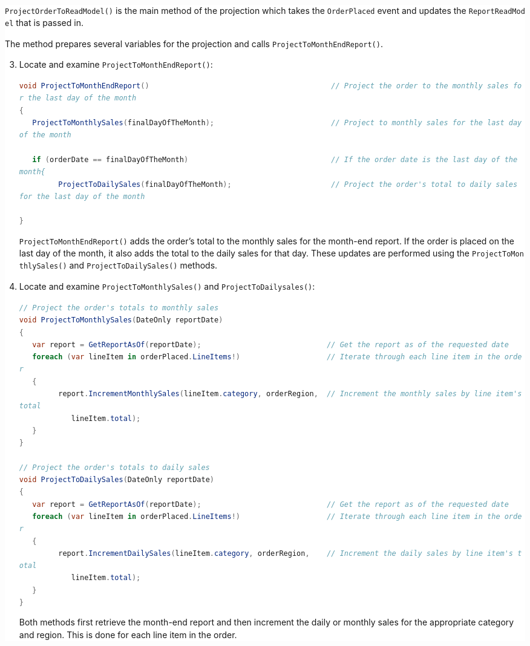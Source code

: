   `ProjectOrderToReadModel()` is the main method of the projection which takes the `OrderPlaced` event and updates the `ReportReadModel` that is passed in.

   The method prepares several variables for the projection and calls `ProjectToMonthEndReport()`.

3. Locate and examine `ProjectToMonthEndReport()`:

   ```cs
   void ProjectToMonthEndReport()                                          // Project the order to the monthly sales for the last day of the month
   {
      ProjectToMonthlySales(finalDayOfTheMonth);                           // Project to monthly sales for the last day of the month

      if (orderDate == finalDayOfTheMonth)                                 // If the order date is the last day of the month{
            ProjectToDailySales(finalDayOfTheMonth);                       // Project the order's total to daily sales for the last day of the month

   }
   ```

   `ProjectToMonthEndReport()` adds the order’s total to the monthly sales for the month-end report. If the order is placed on the last day of the month, it also adds the total to the daily sales for that day. These updates are performed using the `ProjectToMonthlySales()` and `ProjectToDailySales()` methods.

4. Locate and examine `ProjectToMonthlySales()` and `ProjectToDailysales()`:

   ```cs
   // Project the order's totals to monthly sales
   void ProjectToMonthlySales(DateOnly reportDate)
   {
      var report = GetReportAsOf(reportDate);                             // Get the report as of the requested date
      foreach (var lineItem in orderPlaced.LineItems!)                    // Iterate through each line item in the order
      {
            report.IncrementMonthlySales(lineItem.category, orderRegion,  // Increment the monthly sales by line item's total
               lineItem.total);                                             
      }
   }

   // Project the order's totals to daily sales
   void ProjectToDailySales(DateOnly reportDate)
   {
      var report = GetReportAsOf(reportDate);                             // Get the report as of the requested date
      foreach (var lineItem in orderPlaced.LineItems!)                    // Iterate through each line item in the order
      {
            report.IncrementDailySales(lineItem.category, orderRegion,    // Increment the daily sales by line item's total
               lineItem.total); 
      }
   }
   ```

   Both methods first retrieve the month-end report and then increment the daily or monthly sales for the appropriate category and region. This is done for each line item in the order.